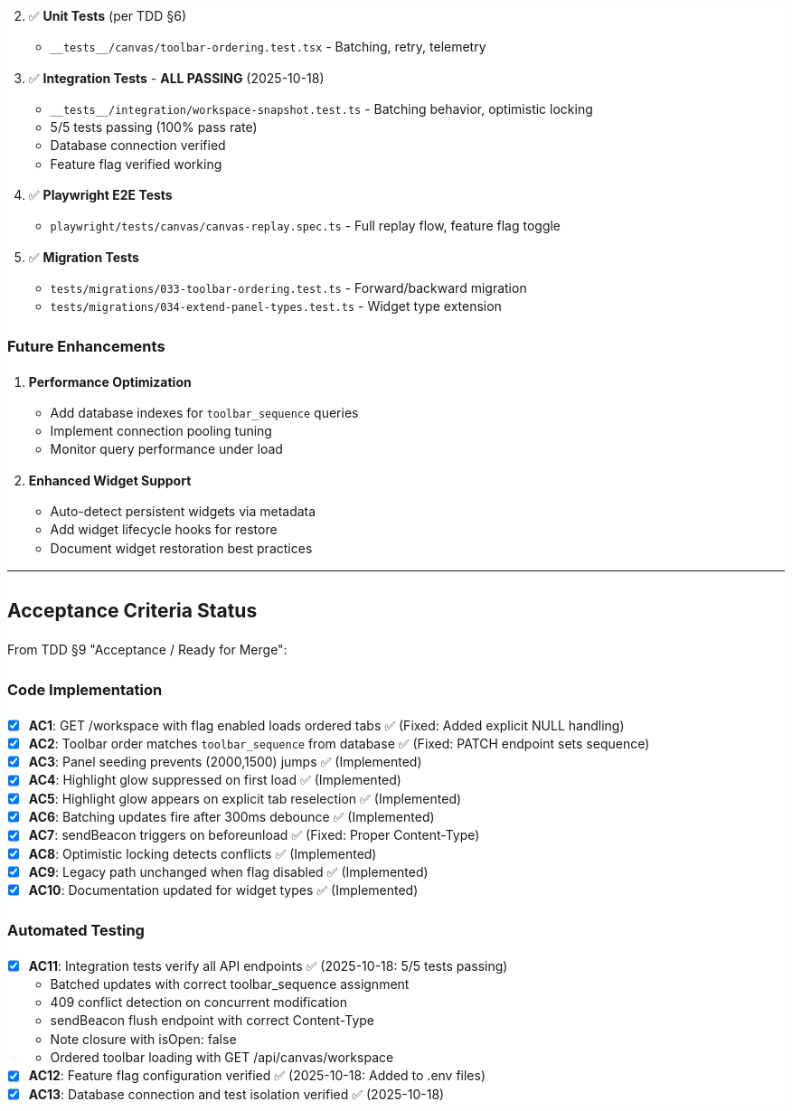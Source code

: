 2. ✅ **Unit Tests** (per TDD §6)
   - `__tests__/canvas/toolbar-ordering.test.tsx` - Batching, retry, telemetry

3. ✅ **Integration Tests** - **ALL PASSING** (2025-10-18)
   - `__tests__/integration/workspace-snapshot.test.ts` - Batching behavior, optimistic locking
   - 5/5 tests passing (100% pass rate)
   - Database connection verified
   - Feature flag verified working

4. ✅ **Playwright E2E Tests**
   - `playwright/tests/canvas/canvas-replay.spec.ts` - Full replay flow, feature flag toggle

5. ✅ **Migration Tests**
   - `tests/migrations/033-toolbar-ordering.test.ts` - Forward/backward migration
   - `tests/migrations/034-extend-panel-types.test.ts` - Widget type extension

### Future Enhancements

1. **Performance Optimization**
   - Add database indexes for `toolbar_sequence` queries
   - Implement connection pooling tuning
   - Monitor query performance under load

5. **Enhanced Widget Support**
   - Auto-detect persistent widgets via metadata
   - Add widget lifecycle hooks for restore
   - Document widget restoration best practices

---

## Acceptance Criteria Status

From TDD §9 "Acceptance / Ready for Merge":

### Code Implementation
- [x] **AC1**: GET /workspace with flag enabled loads ordered tabs ✅ (Fixed: Added explicit NULL handling)
- [x] **AC2**: Toolbar order matches `toolbar_sequence` from database ✅ (Fixed: PATCH endpoint sets sequence)
- [x] **AC3**: Panel seeding prevents (2000,1500) jumps ✅ (Implemented)
- [x] **AC4**: Highlight glow suppressed on first load ✅ (Implemented)
- [x] **AC5**: Highlight glow appears on explicit tab reselection ✅ (Implemented)
- [x] **AC6**: Batching updates fire after 300ms debounce ✅ (Implemented)
- [x] **AC7**: sendBeacon triggers on beforeunload ✅ (Fixed: Proper Content-Type)
- [x] **AC8**: Optimistic locking detects conflicts ✅ (Implemented)
- [x] **AC9**: Legacy path unchanged when flag disabled ✅ (Implemented)
- [x] **AC10**: Documentation updated for widget types ✅ (Implemented)

### Automated Testing
- [x] **AC11**: Integration tests verify all API endpoints ✅ (2025-10-18: 5/5 tests passing)
  - Batched updates with correct toolbar_sequence assignment
  - 409 conflict detection on concurrent modification
  - sendBeacon flush endpoint with correct Content-Type
  - Note closure with isOpen: false
  - Ordered toolbar loading with GET /api/canvas/workspace
- [x] **AC12**: Feature flag configuration verified ✅ (2025-10-18: Added to .env files)
- [x] **AC13**: Database connection and test isolation verified ✅ (2025-10-18)
